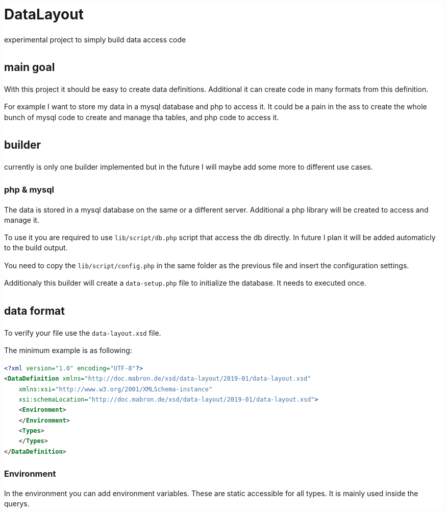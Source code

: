# DataLayout

experimental project to simply build data access code

## main goal

With this project it should be easy to create data definitions. Additional it can create code in many formats from this definition.

For example I want to store my data in a mysql database and php to access it. It could be a pain in the ass to create the whole bunch of mysql code to create and manage tha tables, and php code to access it. 

## builder

currently is only one builder implemented but in the future I will maybe add some more to different use cases.

### php & mysql

The data is stored in a mysql database on the same or a different server. Additional a php library will be created to access and manage it. 

To use it you are required to use `lib/script/db.php` script that access the db directly. In future I plan it will be added automaticly to the build output.

You need to copy the `lib/script/config.php` in the same folder as the previous file and insert the configuration settings.

Additionaly this builder will create a `data-setup.php` file to initialize the database. It needs to executed once.

## data format

To verify your file use the `data-layout.xsd` file.

The minimum example is as following:

```xml
<?xml version="1.0" encoding="UTF-8"?>
<DataDefinition xmlns="http://doc.mabron.de/xsd/data-layout/2019-01/data-layout.xsd"
    xmlns:xsi="http://www.w3.org/2001/XMLSchema-instance"
    xsi:schemaLocation="http://doc.mabron.de/xsd/data-layout/2019-01/data-layout.xsd">
    <Environment>
    </Environment>
    <Types>
    </Types>
</DataDefinition>
```

### Environment

In the environment you can add environment variables. These are static accessible
for all types. It is mainly used inside the querys.
